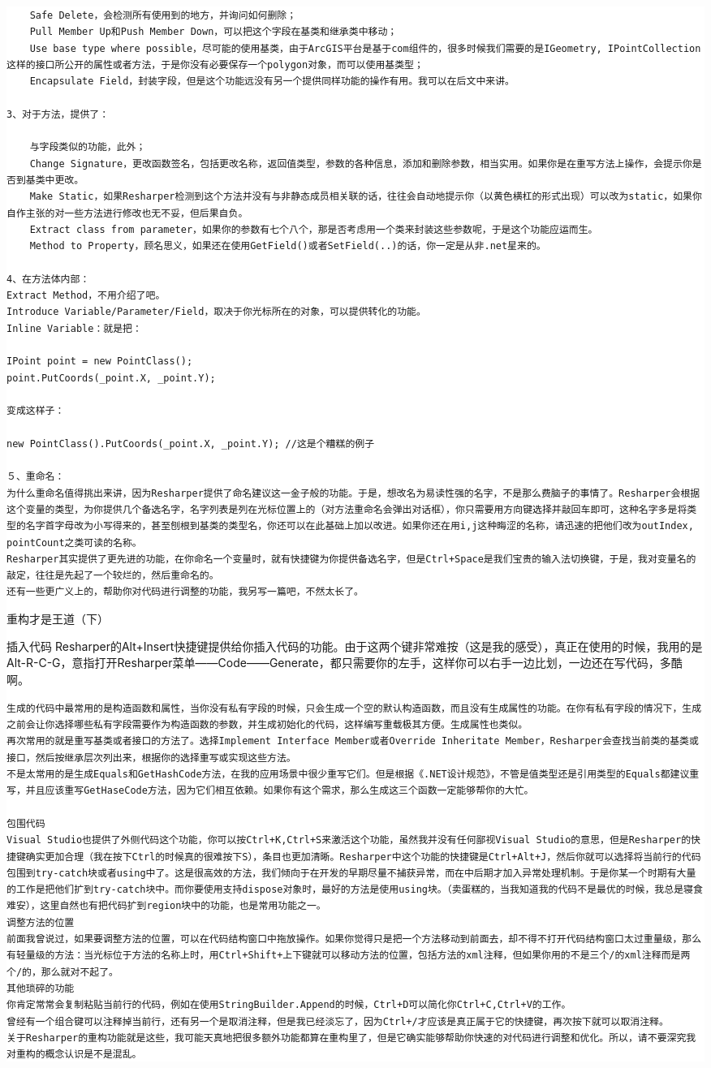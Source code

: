         Safe Delete，会检测所有使用到的地方，并询问如何删除；
        Pull Member Up和Push Member Down，可以把这个字段在基类和继承类中移动；
        Use base type where possible，尽可能的使用基类，由于ArcGIS平台是基于com组件的，很多时候我们需要的是IGeometry, IPointCollection这样的接口所公开的属性或者方法，于是你没有必要保存一个polygon对象，而可以使用基类型；
        Encapsulate Field，封装字段，但是这个功能远没有另一个提供同样功能的操作有用。我可以在后文中来讲。

    3、对于方法，提供了：

        与字段类似的功能，此外；
        Change Signature，更改函数签名，包括更改名称，返回值类型，参数的各种信息，添加和删除参数，相当实用。如果你是在重写方法上操作，会提示你是否到基类中更改。
        Make Static，如果Resharper检测到这个方法并没有与非静态成员相关联的话，往往会自动地提示你（以黄色横杠的形式出现）可以改为static，如果你自作主张的对一些方法进行修改也无不妥，但后果自负。
        Extract class from parameter，如果你的参数有七个八个，那是否考虑用一个类来封装这些参数呢，于是这个功能应运而生。
        Method to Property，顾名思义，如果还在使用GetField()或者SetField(..)的话，你一定是从非.net星来的。

    4、在方法体内部： 
    Extract Method，不用介绍了吧。 
    Introduce Variable/Parameter/Field，取决于你光标所在的对象，可以提供转化的功能。 
    Inline Variable：就是把：

    IPoint point = new PointClass(); 
    point.PutCoords(_point.X, _point.Y);

    变成这样子：

    new PointClass().PutCoords(_point.X, _point.Y); //这是个糟糕的例子

    ５、重命名： 
    为什么重命名值得挑出来讲，因为Resharper提供了命名建议这一金子般的功能。于是，想改名为易读性强的名字，不是那么费脑子的事情了。Resharper会根据这个变量的类型，为你提供几个备选名字，名字列表是列在光标位置上的（对方法重命名会弹出对话框），你只需要用方向键选择并敲回车即可，这种名字多是将类型的名字首字母改为小写得来的，甚至刨根到基类的类型名，你还可以在此基础上加以改进。如果你还在用i,j这种晦涩的名称，请迅速的把他们改为outIndex, pointCount之类可读的名称。 
    Resharper其实提供了更先进的功能，在你命名一个变量时，就有快捷键为你提供备选名字，但是Ctrl+Space是我们宝贵的输入法切换键，于是，我对变量名的敲定，往往是先起了一个较烂的，然后重命名的。 
    还有一些更广义上的，帮助你对代码进行调整的功能，我另写一篇吧，不然太长了。

 

重构才是王道（下）

插入代码 
Resharper的Alt+Insert快捷键提供给你插入代码的功能。由于这两个键非常难按（这是我的感受），真正在使用的时候，我用的是Alt-R-C-G，意指打开Resharper菜单——Code——Generate，都只需要你的左手，这样你可以右手一边比划，一边还在写代码，多酷啊。

    生成的代码中最常用的是构造函数和属性，当你没有私有字段的时候，只会生成一个空的默认构造函数，而且没有生成属性的功能。在你有私有字段的情况下，生成之前会让你选择哪些私有字段需要作为构造函数的参数，并生成初始化的代码，这样编写重载极其方便。生成属性也类似。
    再次常用的就是重写基类或者接口的方法了。选择Implement Interface Member或者Override Inheritate Member，Resharper会查找当前类的基类或接口，然后按继承层次列出来，根据你的选择重写或实现这些方法。
    不是太常用的是生成Equals和GetHashCode方法，在我的应用场景中很少重写它们。但是根据《.NET设计规范》，不管是值类型还是引用类型的Equals都建议重写，并且应该重写GetHaseCode方法，因为它们相互依赖。如果你有这个需求，那么生成这三个函数一定能够帮你的大忙。

    包围代码 
    Visual Studio也提供了外侧代码这个功能，你可以按Ctrl+K,Ctrl+S来激活这个功能，虽然我并没有任何鄙视Visual Studio的意思，但是Resharper的快捷键确实更加合理（我在按下Ctrl的时候真的很难按下S），条目也更加清晰。Resharper中这个功能的快捷键是Ctrl+Alt+J，然后你就可以选择将当前行的代码包围到try-catch块或者using中了。这是很高效的方法，我们倾向于在开发的早期尽量不捕获异常，而在中后期才加入异常处理机制。于是你某一个时期有大量的工作是把他们扩到try-catch块中。而你要使用支持dispose对象时，最好的方法是使用using块。（卖蛋糕的，当我知道我的代码不是最优的时候，我总是寝食难安），这里自然也有把代码扩到region块中的功能，也是常用功能之一。 
    调整方法的位置 
    前面我曾说过，如果要调整方法的位置，可以在代码结构窗口中拖放操作。如果你觉得只是把一个方法移动到前面去，却不得不打开代码结构窗口太过重量级，那么有轻量级的方法：当光标位于方法的名称上时，用Ctrl+Shift+上下键就可以移动方法的位置，包括方法的xml注释，但如果你用的不是三个/的xml注释而是两个/的，那么就对不起了。 
    其他琐碎的功能 
    你肯定常常会复制粘贴当前行的代码，例如在使用StringBuilder.Append的时候，Ctrl+D可以简化你Ctrl+C,Ctrl+V的工作。 
    曾经有一个组合键可以注释掉当前行，还有另一个是取消注释，但是我已经淡忘了，因为Ctrl+/才应该是真正属于它的快捷键，再次按下就可以取消注释。 
    关于Resharper的重构功能就是这些，我可能天真地把很多额外功能都算在重构里了，但是它确实能够帮助你快速的对代码进行调整和优化。所以，请不要深究我对重构的概念认识是不是混乱。
